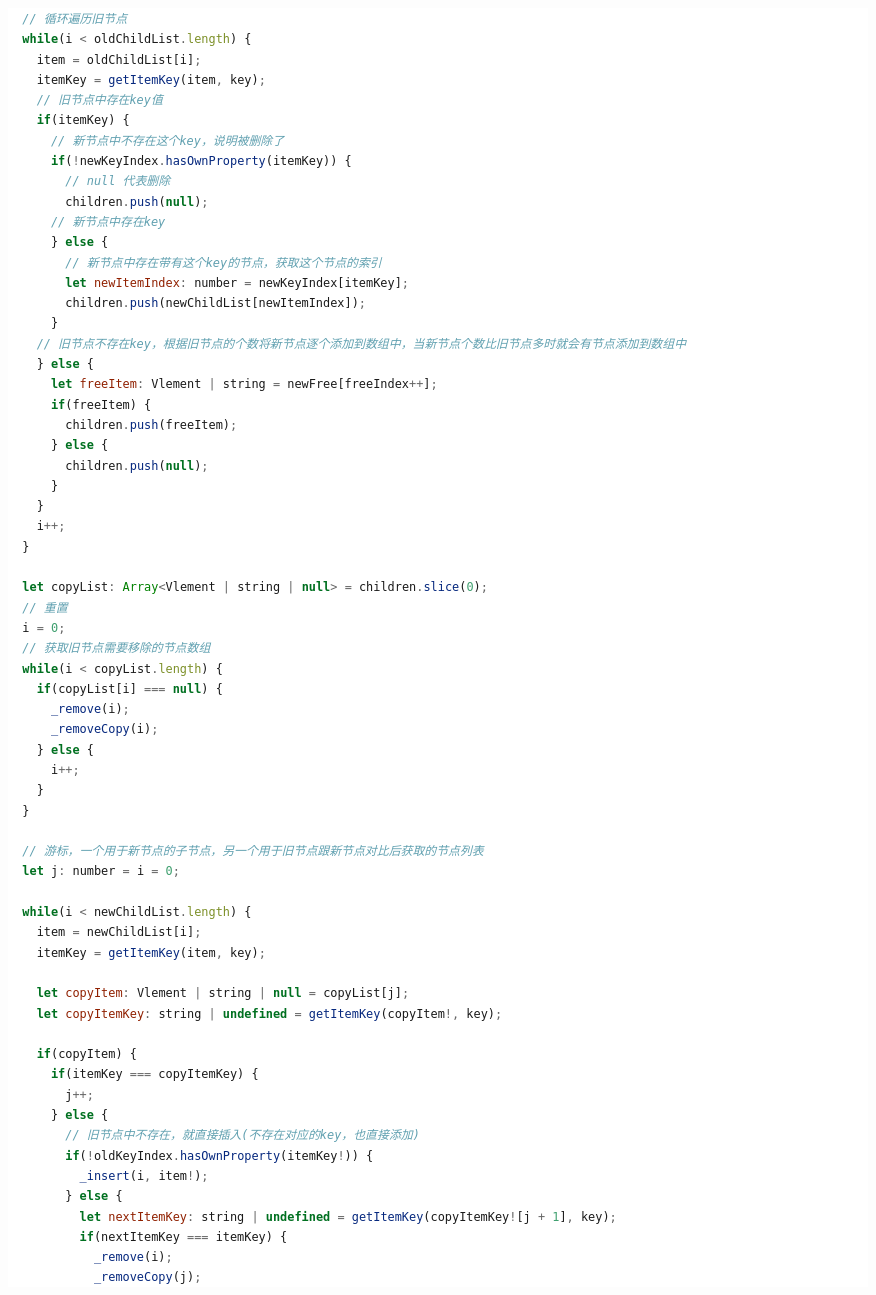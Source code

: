 ```js
  // 循环遍历旧节点
  while(i < oldChildList.length) {
    item = oldChildList[i];
    itemKey = getItemKey(item, key);
    // 旧节点中存在key值
    if(itemKey) {
      // 新节点中不存在这个key，说明被删除了
      if(!newKeyIndex.hasOwnProperty(itemKey)) {
        // null 代表删除
        children.push(null);
      // 新节点中存在key
      } else {
        // 新节点中存在带有这个key的节点，获取这个节点的索引
        let newItemIndex: number = newKeyIndex[itemKey];
        children.push(newChildList[newItemIndex]);
      }
    // 旧节点不存在key，根据旧节点的个数将新节点逐个添加到数组中，当新节点个数比旧节点多时就会有节点添加到数组中
    } else {
      let freeItem: Vlement | string = newFree[freeIndex++];
      if(freeItem) {
        children.push(freeItem);
      } else {
        children.push(null);
      }
    }
    i++;
  }

  let copyList: Array<Vlement | string | null> = children.slice(0);
  // 重置
  i = 0;
  // 获取旧节点需要移除的节点数组
  while(i < copyList.length) {
    if(copyList[i] === null) {
      _remove(i);
      _removeCopy(i);
    } else {
      i++;
    }
  }

  // 游标，一个用于新节点的子节点，另一个用于旧节点跟新节点对比后获取的节点列表
  let j: number = i = 0;

  while(i < newChildList.length) {
    item = newChildList[i];
    itemKey = getItemKey(item, key);

    let copyItem: Vlement | string | null = copyList[j];
    let copyItemKey: string | undefined = getItemKey(copyItem!, key);

    if(copyItem) {
      if(itemKey === copyItemKey) {
        j++;
      } else {
        // 旧节点中不存在，就直接插入(不存在对应的key，也直接添加)
        if(!oldKeyIndex.hasOwnProperty(itemKey!)) {
          _insert(i, item!);
        } else {
          let nextItemKey: string | undefined = getItemKey(copyItemKey![j + 1], key);
          if(nextItemKey === itemKey) {
            _remove(i);
            _removeCopy(j);
```